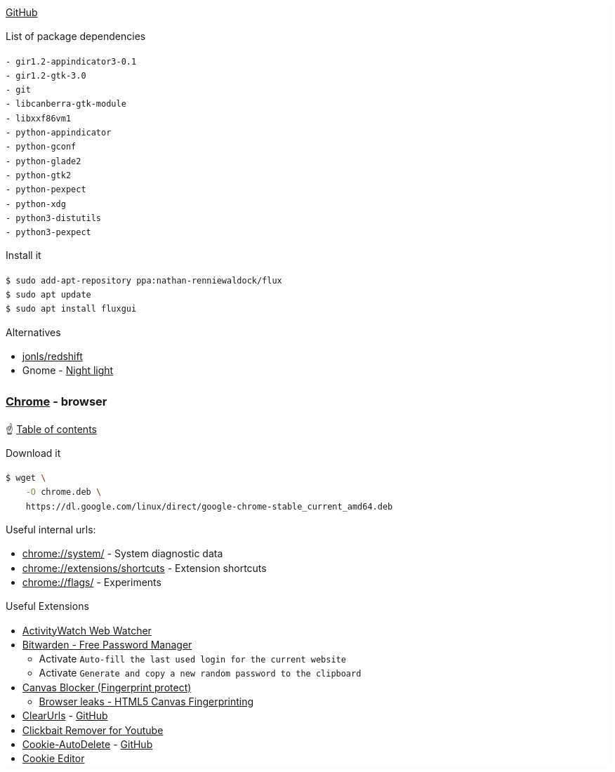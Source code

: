 [GitHub](https://github.com/xflux-gui/fluxgui)

List of package dependencies

```text
- gir1.2-appindicator3-0.1
- gir1.2-gtk-3.0
- git
- libcanberra-gtk-module
- libxxf86vm1
- python-appindicator
- python-gconf
- python-glade2
- python-gtk2
- python-pexpect
- python-xdg
- python3-distutils
- python3-pexpect
```

Install it

```bash
$ sudo add-apt-repository ppa:nathan-renniewaldock/flux
$ sudo apt update
$ sudo apt install fluxgui
```

Alternatives
- [jonls/redshift](https://github.com/jonls/redshift)
- Gnome - [Night light](https://www.gnome.org/news/2017/03/gnome-3-24-released/attachment/night-light/)

### [Chrome](https://www.google.com/chrome/) - browser

☝ [Table of contents](#table-of-contents)

Download it

```bash
$ wget \
    -O chrome.deb \
    https://dl.google.com/linux/direct/google-chrome-stable_current_amd64.deb
```

Useful internal urls:
- [chrome://system/](chrome://system/) - System diagnostic data
- [chrome://extensions/shortcuts](chrome://extensions/shortcuts) - Extension shortcuts
- [chrome://flags/](chrome://flags/) - Experiments

Useful Extensions
- [ActivityWatch Web Watcher](https://chrome.google.com/webstore/detail/activitywatch-web-watcher/nglaklhklhcoonedhgnpgddginnjdadi)
- [Bitwarden - Free Password Manager](https://chrome.google.com/webstore/detail/bitwarden-free-password-m/nngceckbapebfimnlniiiahkandclblb)
    - Activate `Auto-fill the last used login for the current website`
    - Activate `Generate and copy a new random password to the clipboard`
- [Canvas Blocker (Fingerprint protect)](https://chrome.google.com/webstore/detail/canvas-blocker-fingerprin/nomnklagbgmgghhjidfhnoelnjfndfpd/)
    - [Browser leaks - HTML5 Canvas Fingerprinting](https://browserleaks.com/canvas)
- [ClearUrls](https://chrome.google.com/webstore/detail/clearurls/lckanjgmijmafbedllaakclkaicjfmnk) - [GitHub](https://gitlab.com/KevinRoebert/ClearUrls)
- [Clickbait Remover for Youtube](https://chrome.google.com/webstore/detail/clickbait-remover-for-you/omoinegiohhgbikclijaniebjpkeopip)
- [Cookie-AutoDelete](https://chrome.google.com/webstore/detail/cookie-autodelete/fhcgjolkccmbidfldomjliifgaodjagh) - [GitHub](https://github.com/Cookie-AutoDelete/Cookie-AutoDelete)
- [Cookie Editor](https://chrome.google.com/webstore/detail/cookie-editor/iphcomljdfghbkdcfndaijbokpgddeno)